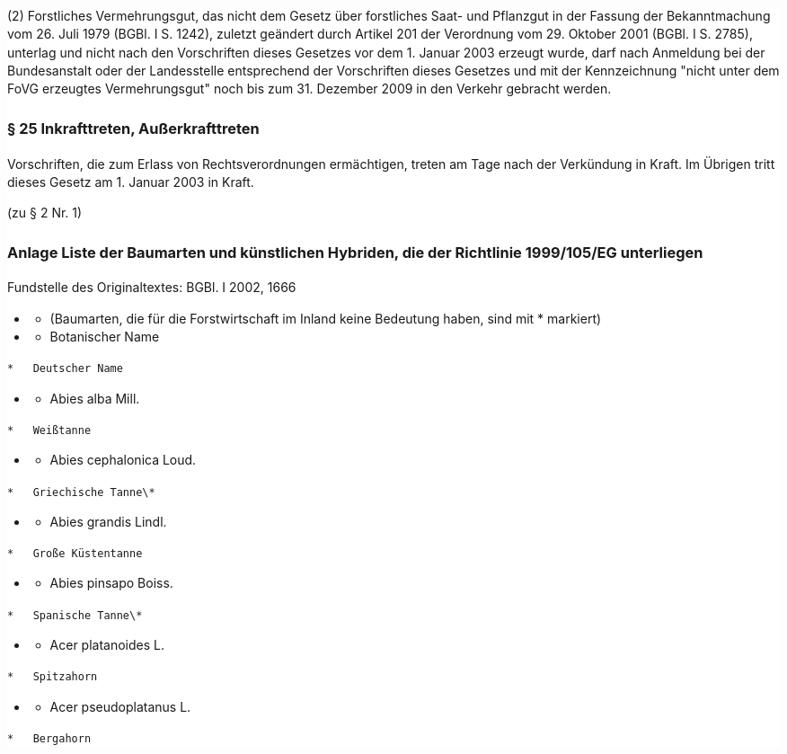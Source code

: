 (2) Forstliches Vermehrungsgut, das nicht dem Gesetz über forstliches
Saat- und Pflanzgut in der Fassung der Bekanntmachung vom 26. Juli
1979 (BGBl. I S. 1242), zuletzt geändert durch Artikel 201 der
Verordnung vom 29. Oktober 2001 (BGBl. I S. 2785), unterlag und nicht
nach den Vorschriften dieses Gesetzes vor dem 1. Januar 2003 erzeugt
wurde, darf nach Anmeldung bei der Bundesanstalt oder der Landesstelle
entsprechend der Vorschriften dieses Gesetzes und mit der
Kennzeichnung "nicht unter dem FoVG erzeugtes Vermehrungsgut" noch bis
zum 31. Dezember 2009 in den Verkehr gebracht werden.


### § 25 Inkrafttreten, Außerkrafttreten

Vorschriften, die zum Erlass von Rechtsverordnungen ermächtigen,
treten am Tage nach der Verkündung in Kraft. Im Übrigen tritt dieses
Gesetz am 1. Januar 2003 in Kraft.

(zu § 2 Nr. 1)

### Anlage Liste der Baumarten und künstlichen Hybriden, die der Richtlinie 1999/105/EG unterliegen

Fundstelle des Originaltextes: BGBl. I 2002, 1666

*    *   (Baumarten, die für die Forstwirtschaft im Inland keine Bedeutung
        haben, sind mit \* markiert)


*    *   Botanischer Name

    *   Deutscher Name


*    *   Abies alba Mill.

    *   Weißtanne


*    *   Abies cephalonica Loud.

    *   Griechische Tanne\*


*    *   Abies grandis Lindl.

    *   Große Küstentanne


*    *   Abies pinsapo Boiss.

    *   Spanische Tanne\*


*    *   Acer platanoides L.

    *   Spitzahorn


*    *   Acer pseudoplatanus L.

    *   Bergahorn

